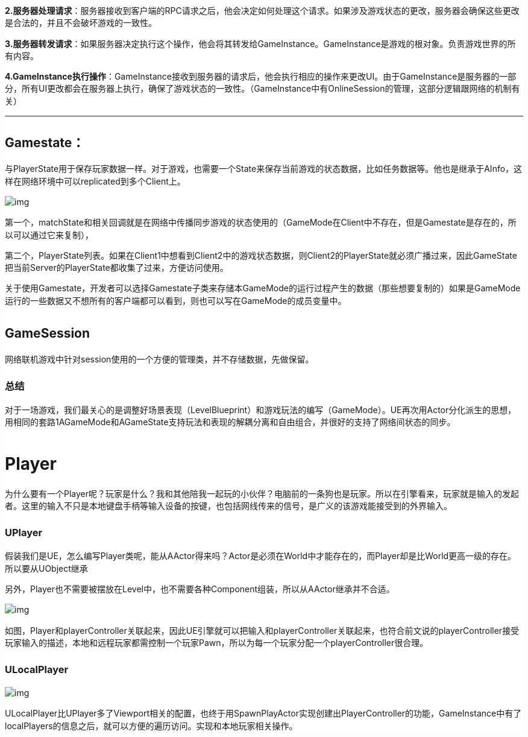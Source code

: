 **2.服务器处理请求**：服务器接收到客户端的RPC请求之后，他会决定如何处理这个请求。如果涉及游戏状态的更改，服务器会确保这些更改是合法的，并且不会破坏游戏的一致性。

**3.服务器转发请求**：如果服务器决定执行这个操作，他会将其转发给GameInstance。GameInstance是游戏的根对象。负责游戏世界的所有内容。

**4.GameInstance执行操作**：GameInstance接收到服务器的请求后，他会执行相应的操作来更改UI。由于GameInstance是服务器的一部分，所有UI更改都会在服务器上执行，确保了游戏状态的一致性。（GameInstance中有OnlineSession的管理，这部分逻辑跟网络的机制有关）

---------------------------

## Gamestate：

与PlayerState用于保存玩家数据一样。对于游戏，也需要一个State来保存当前游戏的状态数据，比如任务数据等。他也是继承于AInfo，这样在网络环境中可以replicated到多个Client上。

![img](https://pic3.zhimg.com/80/v2-7d2b6410a98ae6819a358e59b5cf8eaa_720w.webp)

第一个，matchState和相关回调就是在网络中传播同步游戏的状态使用的（GameMode在Client中不存在，但是Gamestate是存在的，所以可以通过它来复制），

第二个，PlayerState列表。如果在Client1中想看到Client2中的游戏状态数据，则Client2的PlayerState就必须广播过来，因此GameState把当前Server的PlayerState都收集了过来，方便访问使用。

关于使用Gamestate，开发者可以选择Gamestate子类来存储本GameMode的运行过程产生的数据（那些想要复制的）如果是GameMode运行的一些数据又不想所有的客户端都可以看到，则也可以写在GameMode的成员变量中。

## GameSession

网络联机游戏中针对session使用的一个方便的管理类，并不存储数据，先做保留。

### 总结

对于一场游戏，我们最关心的是调整好场景表现（LevelBlueprint）和游戏玩法的编写（GameMode）。UE再次用Actor分化派生的思想，用相同的套路1AGameMode和AGameState支持玩法和表现的解耦分离和自由组合，并很好的支持了网络间状态的同步。

# Player

为什么要有一个Player呢？玩家是什么？我和其他陪我一起玩的小伙伴？电脑前的一条狗也是玩家。所以在引擎看来，玩家就是输入的发起者。这里的输入不只是本地键盘手柄等输入设备的按键，也包括网线传来的信号，是广义的该游戏能接受到的外界输入。

### UPlayer

假装我们是UE，怎么编写Player类呢，能从AActor得来吗？Actor是必须在World中才能存在的，而Player却是比World更高一级的存在。所以要从UObject继承

另外，Player也不需要被摆放在Level中，也不需要各种Component组装，所以从AActor继承并不合适。

![img](https://pic1.zhimg.com/80/v2-f1fee0eaf2b5fea87085f71895f4e730_720w.webp)

如图，Player和playerController关联起来，因此UE引擎就可以把输入和playerController关联起来，也符合前文说的playerController接受玩家输入的描述，本地和远程玩家都需控制一个玩家Pawn，所以为每一个玩家分配一个playerController很合理。

### ULocalPlayer

![img](https://pic2.zhimg.com/80/v2-0cdc26e0b66ec808197a76cb8b09350d_720w.webp)

ULocalPlayer比UPlayer多了Viewport相关的配置，也终于用SpawnPlayActor实现创建出PlayerController的功能，GameInstance中有了localPlayers的信息之后，就可以方便的遍历访问。实现和本地玩家相关操作。
